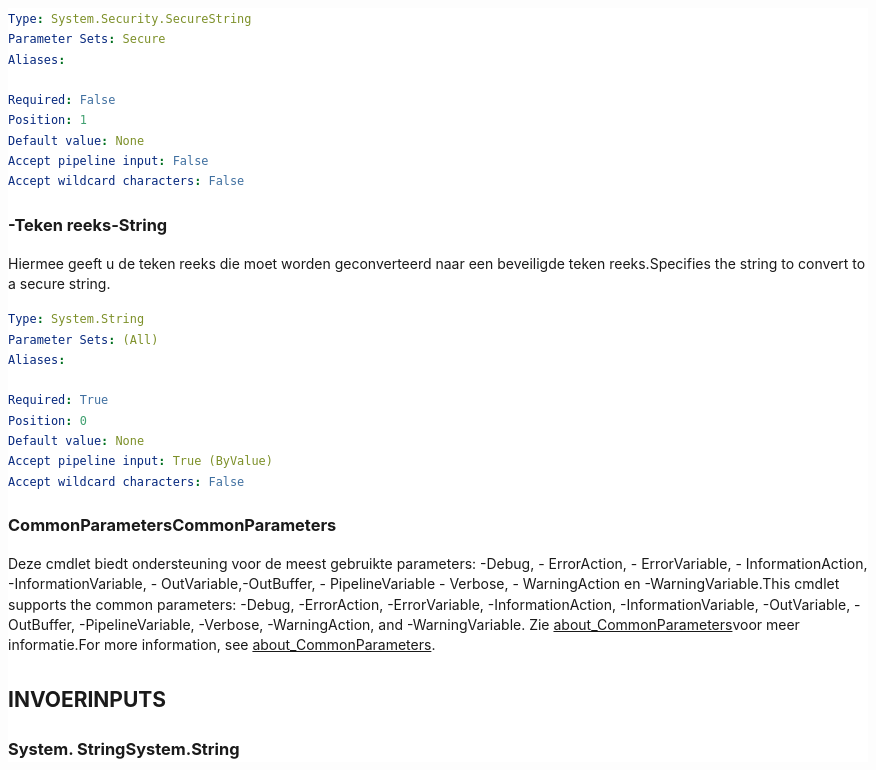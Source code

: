 ```yaml
Type: System.Security.SecureString
Parameter Sets: Secure
Aliases:

Required: False
Position: 1
Default value: None
Accept pipeline input: False
Accept wildcard characters: False
```

### <span data-ttu-id="a45a8-164">-Teken reeks</span><span class="sxs-lookup"><span data-stu-id="a45a8-164">-String</span></span>

<span data-ttu-id="a45a8-165">Hiermee geeft u de teken reeks die moet worden geconverteerd naar een beveiligde teken reeks.</span><span class="sxs-lookup"><span data-stu-id="a45a8-165">Specifies the string to convert to a secure string.</span></span>

```yaml
Type: System.String
Parameter Sets: (All)
Aliases:

Required: True
Position: 0
Default value: None
Accept pipeline input: True (ByValue)
Accept wildcard characters: False
```

### <span data-ttu-id="a45a8-166">CommonParameters</span><span class="sxs-lookup"><span data-stu-id="a45a8-166">CommonParameters</span></span>

<span data-ttu-id="a45a8-167">Deze cmdlet biedt ondersteuning voor de meest gebruikte parameters: -Debug, - ErrorAction, - ErrorVariable, - InformationAction, -InformationVariable, - OutVariable,-OutBuffer, - PipelineVariable - Verbose, - WarningAction en -WarningVariable.</span><span class="sxs-lookup"><span data-stu-id="a45a8-167">This cmdlet supports the common parameters: -Debug, -ErrorAction, -ErrorVariable, -InformationAction, -InformationVariable, -OutVariable, -OutBuffer, -PipelineVariable, -Verbose, -WarningAction, and -WarningVariable.</span></span> <span data-ttu-id="a45a8-168">Zie [about_CommonParameters](https://go.microsoft.com/fwlink/?LinkID=113216)voor meer informatie.</span><span class="sxs-lookup"><span data-stu-id="a45a8-168">For more information, see [about_CommonParameters](https://go.microsoft.com/fwlink/?LinkID=113216).</span></span>

## <span data-ttu-id="a45a8-169">INVOER</span><span class="sxs-lookup"><span data-stu-id="a45a8-169">INPUTS</span></span>

### <span data-ttu-id="a45a8-170">System. String</span><span class="sxs-lookup"><span data-stu-id="a45a8-170">System.String</span></span>

